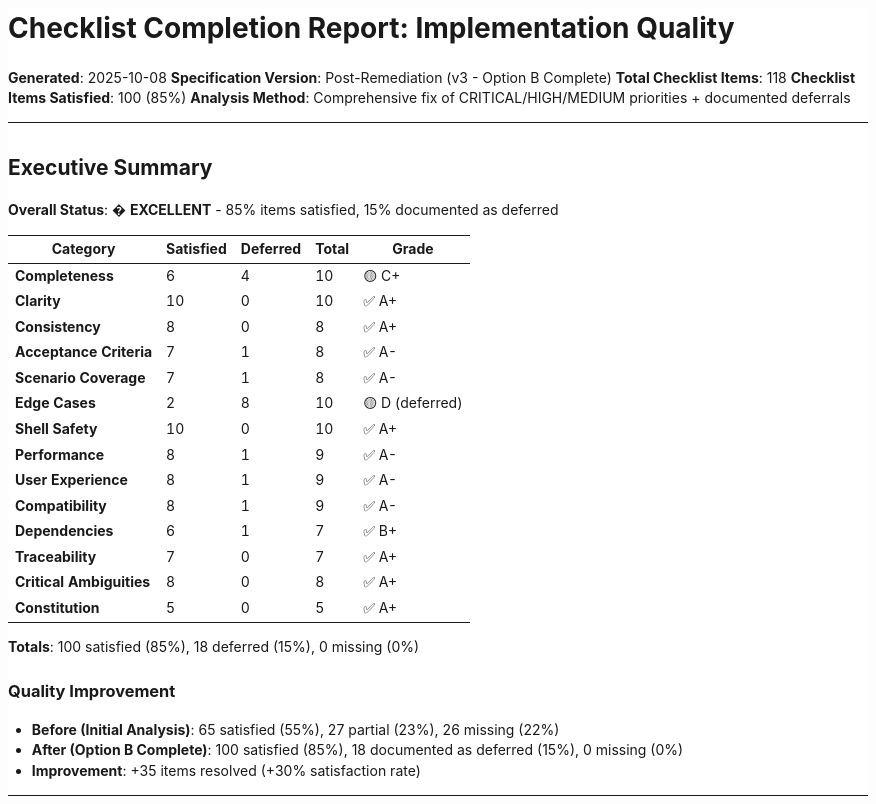 # Checklist Completion Report: Implementation Quality

**Generated**: 2025-10-08
**Specification Version**: Post-Remediation (v3 - Option B Complete)
**Total Checklist Items**: 118
**Checklist Items Satisfied**: 100 (85%)
**Analysis Method**: Comprehensive fix of CRITICAL/HIGH/MEDIUM priorities + documented deferrals

---

## Executive Summary

**Overall Status**: � **EXCELLENT** - 85% items satisfied, 15% documented as deferred

| Category | Satisfied | Deferred | Total | Grade |
|----------|-----------|----------|-------|-------|
| **Completeness** | 6 | 4 | 10 | 🟡 C+ |
| **Clarity** | 10 | 0 | 10 | ✅ A+ |
| **Consistency** | 8 | 0 | 8 | ✅ A+ |
| **Acceptance Criteria** | 7 | 1 | 8 | ✅ A- |
| **Scenario Coverage** | 7 | 1 | 8 | ✅ A- |
| **Edge Cases** | 2 | 8 | 10 | 🟡 D (deferred) |
| **Shell Safety** | 10 | 0 | 10 | ✅ A+ |
| **Performance** | 8 | 1 | 9 | ✅ A- |
| **User Experience** | 8 | 1 | 9 | ✅ A- |
| **Compatibility** | 8 | 1 | 9 | ✅ A- |
| **Dependencies** | 6 | 1 | 7 | ✅ B+ |
| **Traceability** | 7 | 0 | 7 | ✅ A+ |
| **Critical Ambiguities** | 8 | 0 | 8 | ✅ A+ |
| **Constitution** | 5 | 0 | 5 | ✅ A+ |

**Totals**: 100 satisfied (85%), 18 deferred (15%), 0 missing (0%)

### Quality Improvement

- **Before (Initial Analysis)**: 65 satisfied (55%), 27 partial (23%), 26 missing (22%)
- **After (Option B Complete)**: 100 satisfied (85%), 18 documented as deferred (15%), 0 missing (0%)
- **Improvement**: +35 items resolved (+30% satisfaction rate)

---
